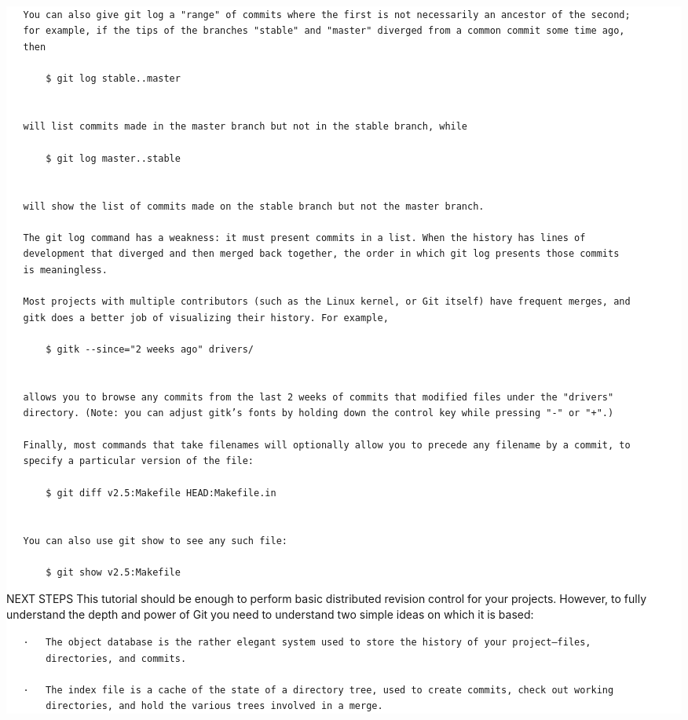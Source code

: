
       You can also give git log a "range" of commits where the first is not necessarily an ancestor of the second;
       for example, if the tips of the branches "stable" and "master" diverged from a common commit some time ago,
       then

           $ git log stable..master


       will list commits made in the master branch but not in the stable branch, while

           $ git log master..stable


       will show the list of commits made on the stable branch but not the master branch.

       The git log command has a weakness: it must present commits in a list. When the history has lines of
       development that diverged and then merged back together, the order in which git log presents those commits
       is meaningless.

       Most projects with multiple contributors (such as the Linux kernel, or Git itself) have frequent merges, and
       gitk does a better job of visualizing their history. For example,

           $ gitk --since="2 weeks ago" drivers/


       allows you to browse any commits from the last 2 weeks of commits that modified files under the "drivers"
       directory. (Note: you can adjust gitk’s fonts by holding down the control key while pressing "-" or "+".)

       Finally, most commands that take filenames will optionally allow you to precede any filename by a commit, to
       specify a particular version of the file:

           $ git diff v2.5:Makefile HEAD:Makefile.in


       You can also use git show to see any such file:

           $ git show v2.5:Makefile


NEXT STEPS
       This tutorial should be enough to perform basic distributed revision control for your projects. However, to
       fully understand the depth and power of Git you need to understand two simple ideas on which it is based:

       ·   The object database is the rather elegant system used to store the history of your project—files,
           directories, and commits.

       ·   The index file is a cache of the state of a directory tree, used to create commits, check out working
           directories, and hold the various trees involved in a merge.
